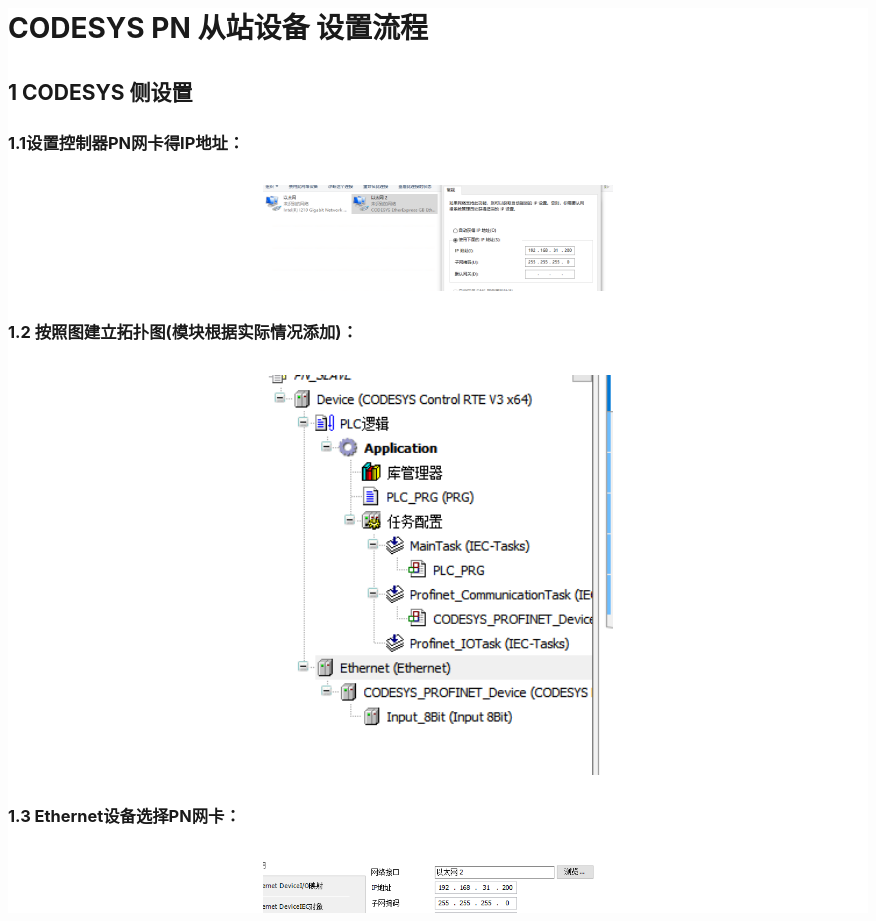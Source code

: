 # CODESYS  PN 从站设备 设置流程
## 1 CODESYS 侧设置
### 1.1设置控制器PN网卡得IP地址：

<div  align="center" style= "margin:30px">    
<img src="file_Codesys\总线功能\PN\image\1.png" width = "350"  alt="master RTU ST" align=center />
</div>

### 1.2 按照图建立拓扑图(模块根据实际情况添加)：

<div  align="center" style= "margin:30px">    
<img src="file_Codesys\总线功能\PN\image\2.png" width = "350"  alt="master RTU ST" align=center />
</div>

### 1.3 Ethernet设备选择PN网卡：

<div  align="center" style= "margin:30px">    
<img src="file_Codesys\总线功能\PN\image\3.png" width = "350"  alt="master RTU ST" align=center />
</div>
